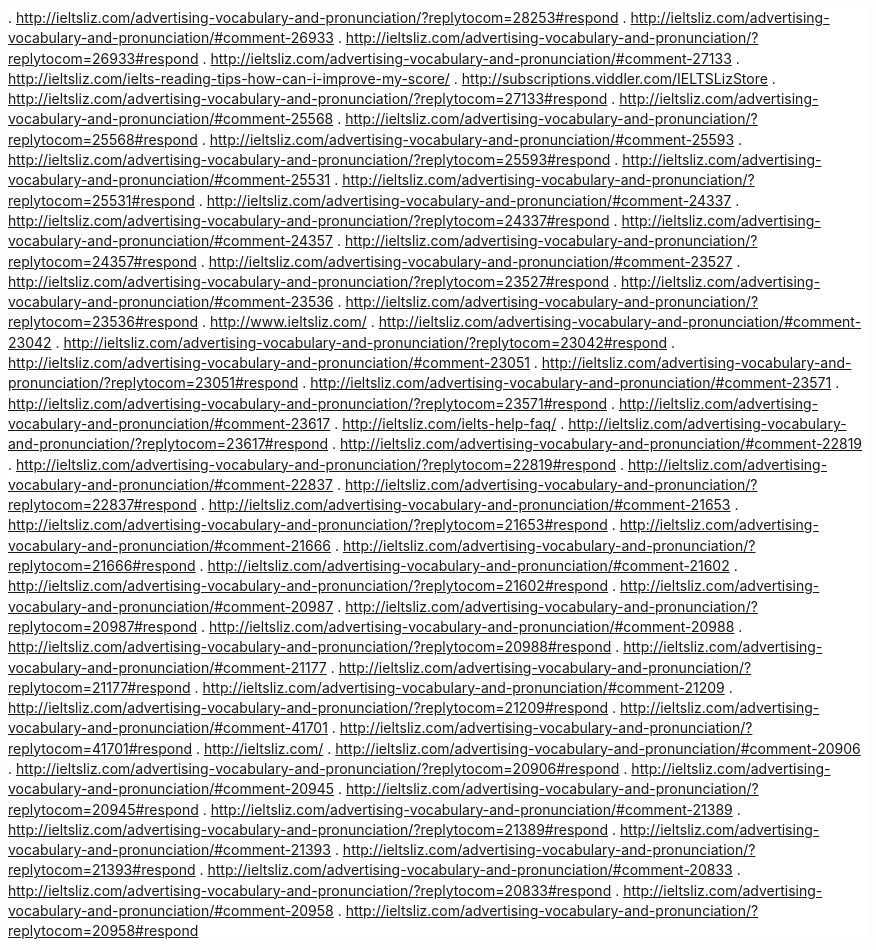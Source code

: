    . http://ieltsliz.com/advertising-vocabulary-and-pronunciation/?replytocom=28253#respond
   . http://ieltsliz.com/advertising-vocabulary-and-pronunciation/#comment-26933
   . http://ieltsliz.com/advertising-vocabulary-and-pronunciation/?replytocom=26933#respond
   . http://ieltsliz.com/advertising-vocabulary-and-pronunciation/#comment-27133
   . http://ieltsliz.com/ielts-reading-tips-how-can-i-improve-my-score/
   . http://subscriptions.viddler.com/IELTSLizStore
   . http://ieltsliz.com/advertising-vocabulary-and-pronunciation/?replytocom=27133#respond
   . http://ieltsliz.com/advertising-vocabulary-and-pronunciation/#comment-25568
   . http://ieltsliz.com/advertising-vocabulary-and-pronunciation/?replytocom=25568#respond
   . http://ieltsliz.com/advertising-vocabulary-and-pronunciation/#comment-25593
   . http://ieltsliz.com/advertising-vocabulary-and-pronunciation/?replytocom=25593#respond
   . http://ieltsliz.com/advertising-vocabulary-and-pronunciation/#comment-25531
   . http://ieltsliz.com/advertising-vocabulary-and-pronunciation/?replytocom=25531#respond
   . http://ieltsliz.com/advertising-vocabulary-and-pronunciation/#comment-24337
   . http://ieltsliz.com/advertising-vocabulary-and-pronunciation/?replytocom=24337#respond
   . http://ieltsliz.com/advertising-vocabulary-and-pronunciation/#comment-24357
   . http://ieltsliz.com/advertising-vocabulary-and-pronunciation/?replytocom=24357#respond
   . http://ieltsliz.com/advertising-vocabulary-and-pronunciation/#comment-23527
   . http://ieltsliz.com/advertising-vocabulary-and-pronunciation/?replytocom=23527#respond
   . http://ieltsliz.com/advertising-vocabulary-and-pronunciation/#comment-23536
   . http://ieltsliz.com/advertising-vocabulary-and-pronunciation/?replytocom=23536#respond
   . http://www.ieltsliz.com/
   . http://ieltsliz.com/advertising-vocabulary-and-pronunciation/#comment-23042
   . http://ieltsliz.com/advertising-vocabulary-and-pronunciation/?replytocom=23042#respond
   . http://ieltsliz.com/advertising-vocabulary-and-pronunciation/#comment-23051
   . http://ieltsliz.com/advertising-vocabulary-and-pronunciation/?replytocom=23051#respond
   . http://ieltsliz.com/advertising-vocabulary-and-pronunciation/#comment-23571
   . http://ieltsliz.com/advertising-vocabulary-and-pronunciation/?replytocom=23571#respond
   . http://ieltsliz.com/advertising-vocabulary-and-pronunciation/#comment-23617
   . http://ieltsliz.com/ielts-help-faq/
   . http://ieltsliz.com/advertising-vocabulary-and-pronunciation/?replytocom=23617#respond
   . http://ieltsliz.com/advertising-vocabulary-and-pronunciation/#comment-22819
   . http://ieltsliz.com/advertising-vocabulary-and-pronunciation/?replytocom=22819#respond
   . http://ieltsliz.com/advertising-vocabulary-and-pronunciation/#comment-22837
   . http://ieltsliz.com/advertising-vocabulary-and-pronunciation/?replytocom=22837#respond
   . http://ieltsliz.com/advertising-vocabulary-and-pronunciation/#comment-21653
   . http://ieltsliz.com/advertising-vocabulary-and-pronunciation/?replytocom=21653#respond
   . http://ieltsliz.com/advertising-vocabulary-and-pronunciation/#comment-21666
   . http://ieltsliz.com/advertising-vocabulary-and-pronunciation/?replytocom=21666#respond
   . http://ieltsliz.com/advertising-vocabulary-and-pronunciation/#comment-21602
   . http://ieltsliz.com/advertising-vocabulary-and-pronunciation/?replytocom=21602#respond
   . http://ieltsliz.com/advertising-vocabulary-and-pronunciation/#comment-20987
   . http://ieltsliz.com/advertising-vocabulary-and-pronunciation/?replytocom=20987#respond
   . http://ieltsliz.com/advertising-vocabulary-and-pronunciation/#comment-20988
   . http://ieltsliz.com/advertising-vocabulary-and-pronunciation/?replytocom=20988#respond
   . http://ieltsliz.com/advertising-vocabulary-and-pronunciation/#comment-21177
   . http://ieltsliz.com/advertising-vocabulary-and-pronunciation/?replytocom=21177#respond
   . http://ieltsliz.com/advertising-vocabulary-and-pronunciation/#comment-21209
   . http://ieltsliz.com/advertising-vocabulary-and-pronunciation/?replytocom=21209#respond
   . http://ieltsliz.com/advertising-vocabulary-and-pronunciation/#comment-41701
   . http://ieltsliz.com/advertising-vocabulary-and-pronunciation/?replytocom=41701#respond
   . http://ieltsliz.com/
   . http://ieltsliz.com/advertising-vocabulary-and-pronunciation/#comment-20906
   . http://ieltsliz.com/advertising-vocabulary-and-pronunciation/?replytocom=20906#respond
   . http://ieltsliz.com/advertising-vocabulary-and-pronunciation/#comment-20945
   . http://ieltsliz.com/advertising-vocabulary-and-pronunciation/?replytocom=20945#respond
   . http://ieltsliz.com/advertising-vocabulary-and-pronunciation/#comment-21389
   . http://ieltsliz.com/advertising-vocabulary-and-pronunciation/?replytocom=21389#respond
   . http://ieltsliz.com/advertising-vocabulary-and-pronunciation/#comment-21393
   . http://ieltsliz.com/advertising-vocabulary-and-pronunciation/?replytocom=21393#respond
   . http://ieltsliz.com/advertising-vocabulary-and-pronunciation/#comment-20833
   . http://ieltsliz.com/advertising-vocabulary-and-pronunciation/?replytocom=20833#respond
   . http://ieltsliz.com/advertising-vocabulary-and-pronunciation/#comment-20958
   . http://ieltsliz.com/advertising-vocabulary-and-pronunciation/?replytocom=20958#respond
